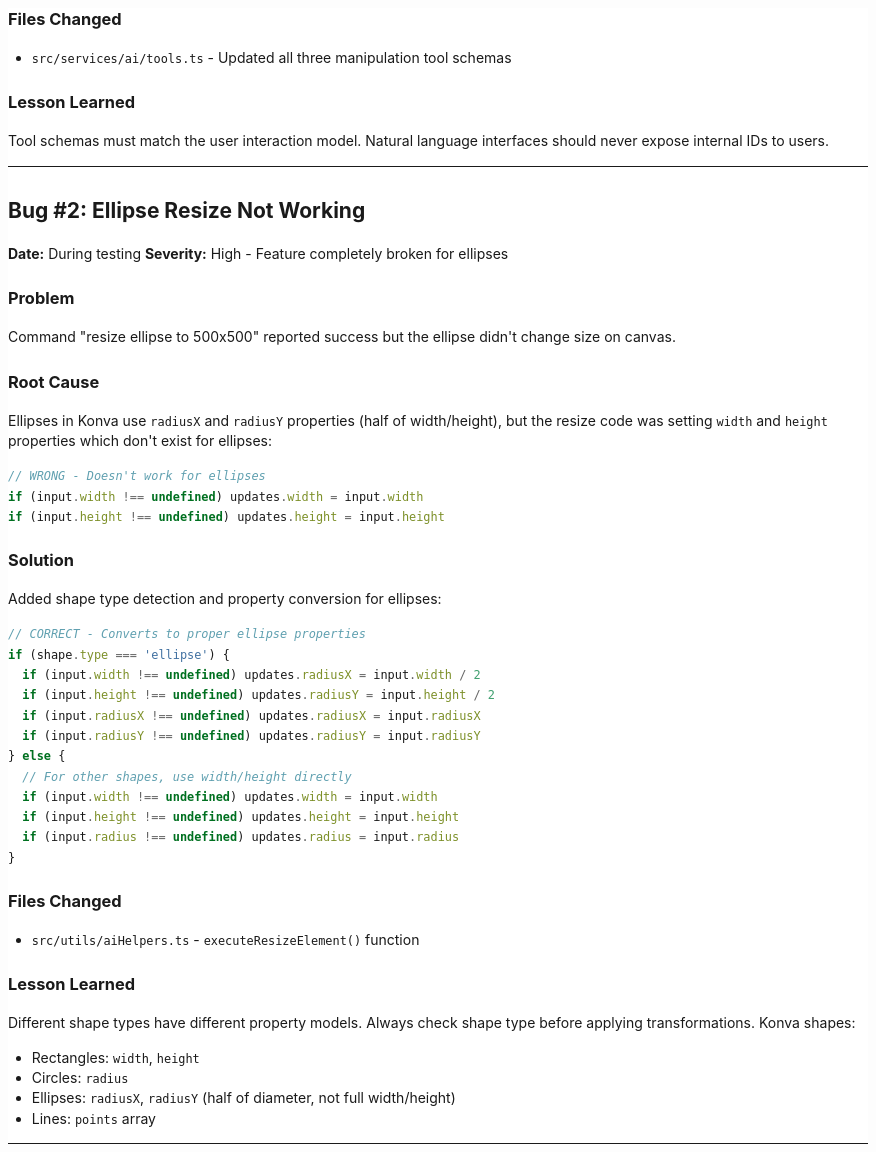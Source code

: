 ### Files Changed
- `src/services/ai/tools.ts` - Updated all three manipulation tool schemas

### Lesson Learned
Tool schemas must match the user interaction model. Natural language interfaces should never expose internal IDs to users.

---

## Bug #2: Ellipse Resize Not Working

**Date:** During testing
**Severity:** High - Feature completely broken for ellipses

### Problem
Command "resize ellipse to 500x500" reported success but the ellipse didn't change size on canvas.

### Root Cause
Ellipses in Konva use `radiusX` and `radiusY` properties (half of width/height), but the resize code was setting `width` and `height` properties which don't exist for ellipses:

```typescript
// WRONG - Doesn't work for ellipses
if (input.width !== undefined) updates.width = input.width
if (input.height !== undefined) updates.height = input.height
```

### Solution
Added shape type detection and property conversion for ellipses:
```typescript
// CORRECT - Converts to proper ellipse properties
if (shape.type === 'ellipse') {
  if (input.width !== undefined) updates.radiusX = input.width / 2
  if (input.height !== undefined) updates.radiusY = input.height / 2
  if (input.radiusX !== undefined) updates.radiusX = input.radiusX
  if (input.radiusY !== undefined) updates.radiusY = input.radiusY
} else {
  // For other shapes, use width/height directly
  if (input.width !== undefined) updates.width = input.width
  if (input.height !== undefined) updates.height = input.height
  if (input.radius !== undefined) updates.radius = input.radius
}
```

### Files Changed
- `src/utils/aiHelpers.ts` - `executeResizeElement()` function

### Lesson Learned
Different shape types have different property models. Always check shape type before applying transformations. Konva shapes:
- Rectangles: `width`, `height`
- Circles: `radius`
- Ellipses: `radiusX`, `radiusY` (half of diameter, not full width/height)
- Lines: `points` array

---